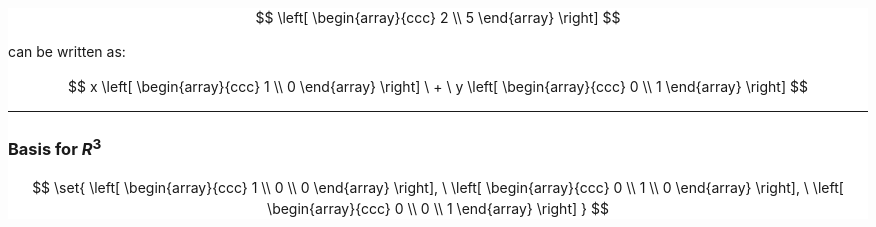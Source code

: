 $$
\left[
\begin{array}{ccc}
2 \\
5
\end{array}
\right]
$$

can be written as:

$$
x \left[
\begin{array}{ccc}
1 \\
0
\end{array}
\right] \ + \ y
\left[
\begin{array}{ccc}
0 \\
1
\end{array}
\right]
$$

---
### Basis for $R^3$

$$
\set{
\left[
\begin{array}{ccc}
1 \\
0 \\
0
\end{array}
\right], \ 
\left[
\begin{array}{ccc}
0 \\
1 \\
0
\end{array}
\right], \ 
\left[
\begin{array}{ccc}
0 \\
0 \\
1
\end{array}
\right]
}
$$
